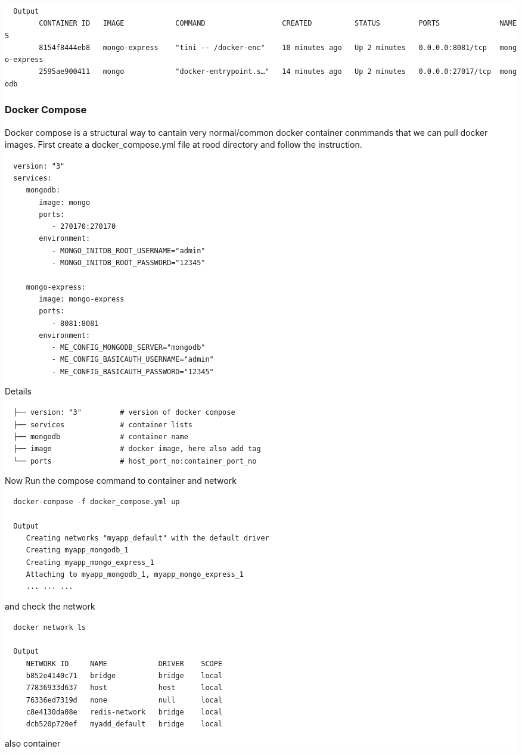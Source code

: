       Output
            CONTAINER ID   IMAGE       	    COMMAND                  CREATED          STATUS         PORTS              NAMES
            8154f8444eb8   mongo-express    "tini -- /docker-enc"    10 minutes ago   Up 2 minutes   0.0.0.0:8081/tcp   mongo-express
            2595ae900411   mongo            "docker-entrypoint.s…"   14 minutes ago   Up 2 minutes   0.0.0.0:27017/tcp  mongodb

### Docker Compose
Docker compose is a structural way to cantain very normal/common docker container conmmands that we can pull docker images.
First create a docker_compose.yml file at rood directory and follow the instruction.

      version: "3"
      services:
         mongodb:
            image: mongo
            ports:
               - 270170:270170
            environment:
               - MONGO_INITDB_ROOT_USERNAME="admin"
               - MONGO_INITDB_ROOT_PASSWORD="12345"

         mongo-express:
            image: mongo-express
            ports: 
               - 8081:8081
            environment:
               - ME_CONFIG_MONGODB_SERVER="mongodb"
               - ME_CONFIG_BASICAUTH_USERNAME="admin"
               - ME_CONFIG_BASICAUTH_PASSWORD="12345"
Details
 
      ├── version: "3"         # version of docker compose
      ├── services             # container lists
      ├── mongodb              # container name
      ├── image                # docker image, here also add tag
      └── ports                # host_port_no:container_port_no
Now Run the compose command to container and network

      docker-compose -f docker_compose.yml up
      
      Output
         Creating networks "myapp_default" with the default driver
         Creating myapp_mongodb_1
         Creating myapp_mongo_express_1
         Attaching to myapp_mongodb_1, myapp_mongo_express_1
         ... ... ...
and check the network

      docker network ls
      
      Output
         NETWORK ID     NAME            DRIVER    SCOPE
         b852e4140c71   bridge          bridge    local
         77836933d637   host            host      local
         76336ed7319d   none            null      local
         c8e4130da08e   redis-network   bridge    local
         dcb520p720ef   myadd_default   bridge    local
also container

